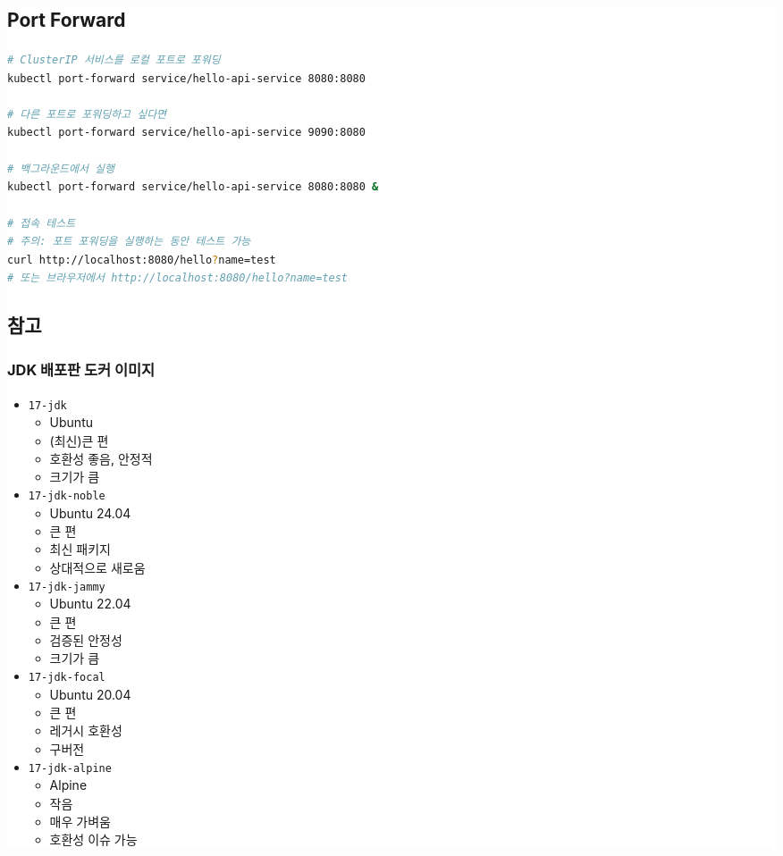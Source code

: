 ## Port Forward

```bash
# ClusterIP 서비스를 로컬 포트로 포워딩
kubectl port-forward service/hello-api-service 8080:8080

# 다른 포트로 포워딩하고 싶다면
kubectl port-forward service/hello-api-service 9090:8080

# 백그라운드에서 실행
kubectl port-forward service/hello-api-service 8080:8080 &

# 접속 테스트
# 주의: 포트 포워딩을 실행하는 동안 테스트 가능
curl http://localhost:8080/hello?name=test
# 또는 브라우저에서 http://localhost:8080/hello?name=test
```

## 참고

### JDK 배포판 도커 이미지

- `17-jdk`
  - Ubuntu
  - (최신)큰 편
  - 호환성 좋음, 안정적
  - 크기가 큼
- `17-jdk-noble`
  - Ubuntu 24.04
  - 큰 편
  - 최신 패키지
  - 상대적으로 새로움
- `17-jdk-jammy`
  - Ubuntu 22.04
  - 큰 편
  - 검증된 안정성
  - 크기가 큼
- `17-jdk-focal`
  - Ubuntu 20.04
  - 큰 편
  - 레거시 호환성
  - 구버전
- `17-jdk-alpine`
  - Alpine
  - 작음
  - 매우 가벼움
  - 호환성 이슈 가능
